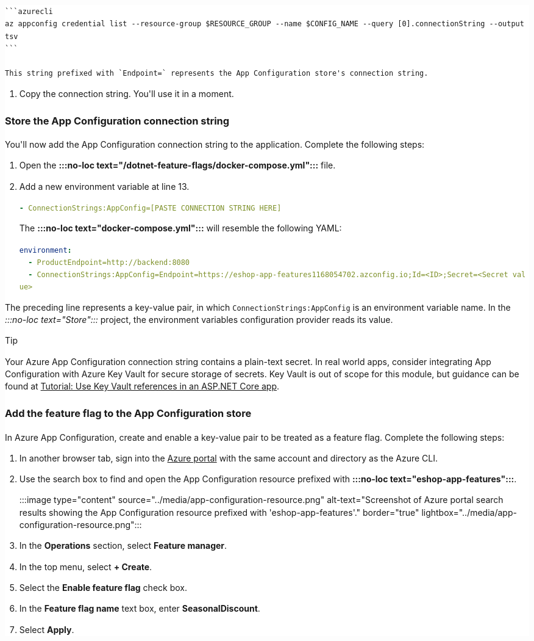     ```azurecli
    az appconfig credential list --resource-group $RESOURCE_GROUP --name $CONFIG_NAME --query [0].connectionString --output tsv
    ```

    This string prefixed with `Endpoint=` represents the App Configuration store's connection string.

1. Copy the connection string. You'll use it in a moment.

### Store the App Configuration connection string

You'll now add the App Configuration connection string to the application. Complete the following steps:

1. Open the **:::no-loc text="/dotnet-feature-flags/docker-compose.yml":::** file.

1. Add a new environment variable at line 13.

    ```yml
    - ConnectionStrings:AppConfig=[PASTE CONNECTION STRING HERE]
    ```

    The **:::no-loc text="docker-compose.yml":::** will resemble the following YAML:

    ```yml
    environment: 
      - ProductEndpoint=http://backend:8080
      - ConnectionStrings:AppConfig=Endpoint=https://eshop-app-features1168054702.azconfig.io;Id=<ID>;Secret=<Secret value>
    ```

The preceding line represents a key-value pair, in which `ConnectionStrings:AppConfig` is an environment variable name. In the *:::no-loc text="Store":::* project, the environment variables configuration provider reads its value.

> [!TIP]
> Your Azure App Configuration connection string contains a plain-text secret. In real world apps, consider integrating App Configuration with Azure Key Vault for secure storage of secrets. Key Vault is out of scope for this module, but guidance can be found at [Tutorial: Use Key Vault references in an ASP.NET Core app](/azure/azure-app-configuration/use-key-vault-references-dotnet-core).

### Add the feature flag to the App Configuration store

In Azure App Configuration, create and enable a key-value pair to be treated as a feature flag. Complete the following steps:

1. In another browser tab, sign into the [Azure portal](https://portal.azure.com?azure-portal=true) with the same account and directory as the Azure CLI.
1. Use the search box to find and open the App Configuration resource prefixed with **:::no-loc text="eshop-app-features":::**.

    :::image type="content" source="../media/app-configuration-resource.png" alt-text="Screenshot of Azure portal search results showing the App Configuration resource prefixed with 'eshop-app-features'." border="true" lightbox="../media/app-configuration-resource.png":::

1. In the **Operations** section, select **Feature manager**.
1. In the top menu, select **+ Create**.
1. Select the **Enable feature flag** check box.
1. In the **Feature flag name** text box, enter **SeasonalDiscount**. 
1. Select **Apply**.
